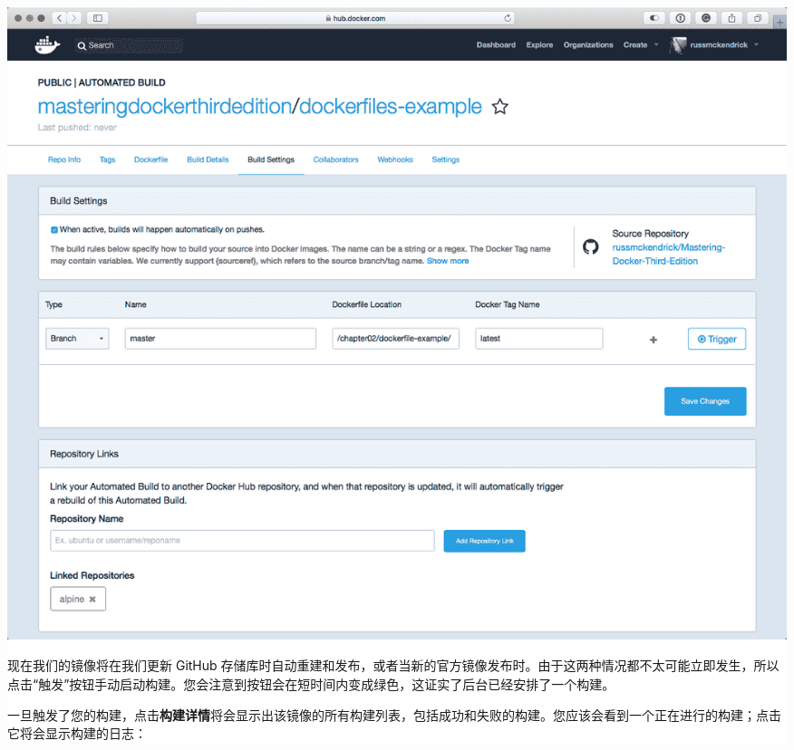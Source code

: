 ![](img/6922478b-7d32-4c26-bd3c-c78d86a13edf.png)

现在我们的镜像将在我们更新 GitHub 存储库时自动重建和发布，或者当新的官方镜像发布时。由于这两种情况都不太可能立即发生，所以点击“触发”按钮手动启动构建。您会注意到按钮会在短时间内变成绿色，这证实了后台已经安排了一个构建。

一旦触发了您的构建，点击**构建详情**将会显示出该镜像的所有构建列表，包括成功和失败的构建。您应该会看到一个正在进行的构建；点击它将会显示构建的日志：
